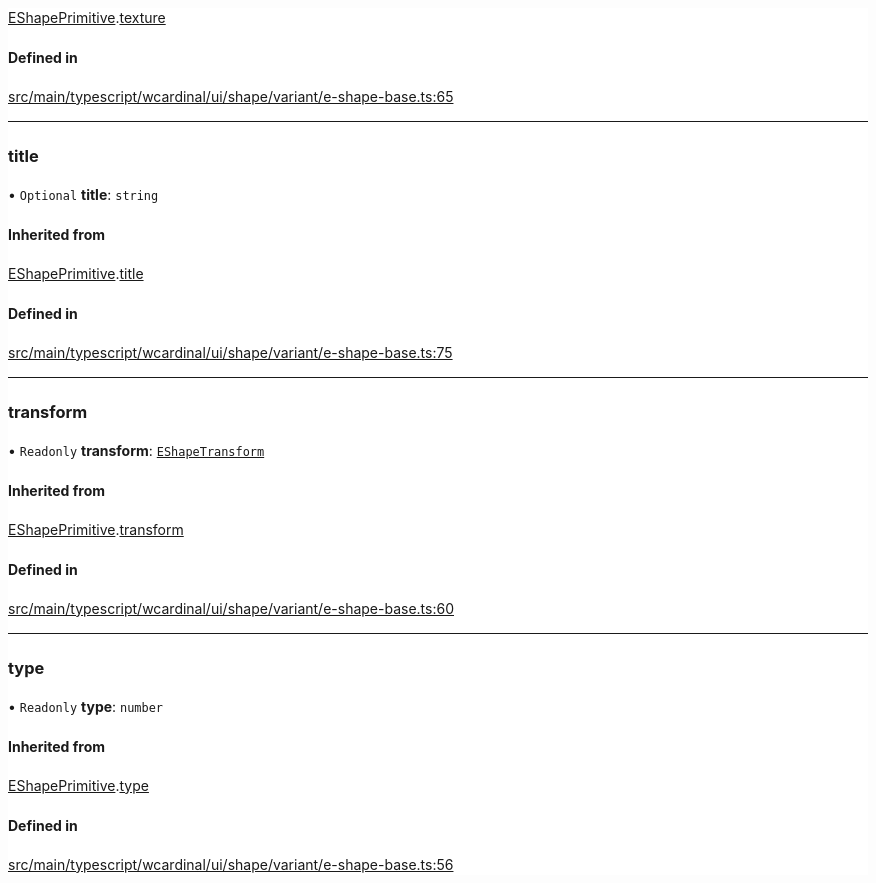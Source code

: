 [EShapePrimitive](EShapePrimitive.md).[texture](EShapePrimitive.md#texture)

#### Defined in

[src/main/typescript/wcardinal/ui/shape/variant/e-shape-base.ts:65](https://github.com/winter-cardinal/winter-cardinal-ui/blob/v0.442.0/src/main/typescript/wcardinal/ui/shape/variant/e-shape-base.ts#L65)

___

### title

• `Optional` **title**: `string`

#### Inherited from

[EShapePrimitive](EShapePrimitive.md).[title](EShapePrimitive.md#title)

#### Defined in

[src/main/typescript/wcardinal/ui/shape/variant/e-shape-base.ts:75](https://github.com/winter-cardinal/winter-cardinal-ui/blob/v0.442.0/src/main/typescript/wcardinal/ui/shape/variant/e-shape-base.ts#L75)

___

### transform

• `Readonly` **transform**: [`EShapeTransform`](../interfaces/EShapeTransform.md)

#### Inherited from

[EShapePrimitive](EShapePrimitive.md).[transform](EShapePrimitive.md#transform)

#### Defined in

[src/main/typescript/wcardinal/ui/shape/variant/e-shape-base.ts:60](https://github.com/winter-cardinal/winter-cardinal-ui/blob/v0.442.0/src/main/typescript/wcardinal/ui/shape/variant/e-shape-base.ts#L60)

___

### type

• `Readonly` **type**: `number`

#### Inherited from

[EShapePrimitive](EShapePrimitive.md).[type](EShapePrimitive.md#type)

#### Defined in

[src/main/typescript/wcardinal/ui/shape/variant/e-shape-base.ts:56](https://github.com/winter-cardinal/winter-cardinal-ui/blob/v0.442.0/src/main/typescript/wcardinal/ui/shape/variant/e-shape-base.ts#L56)
